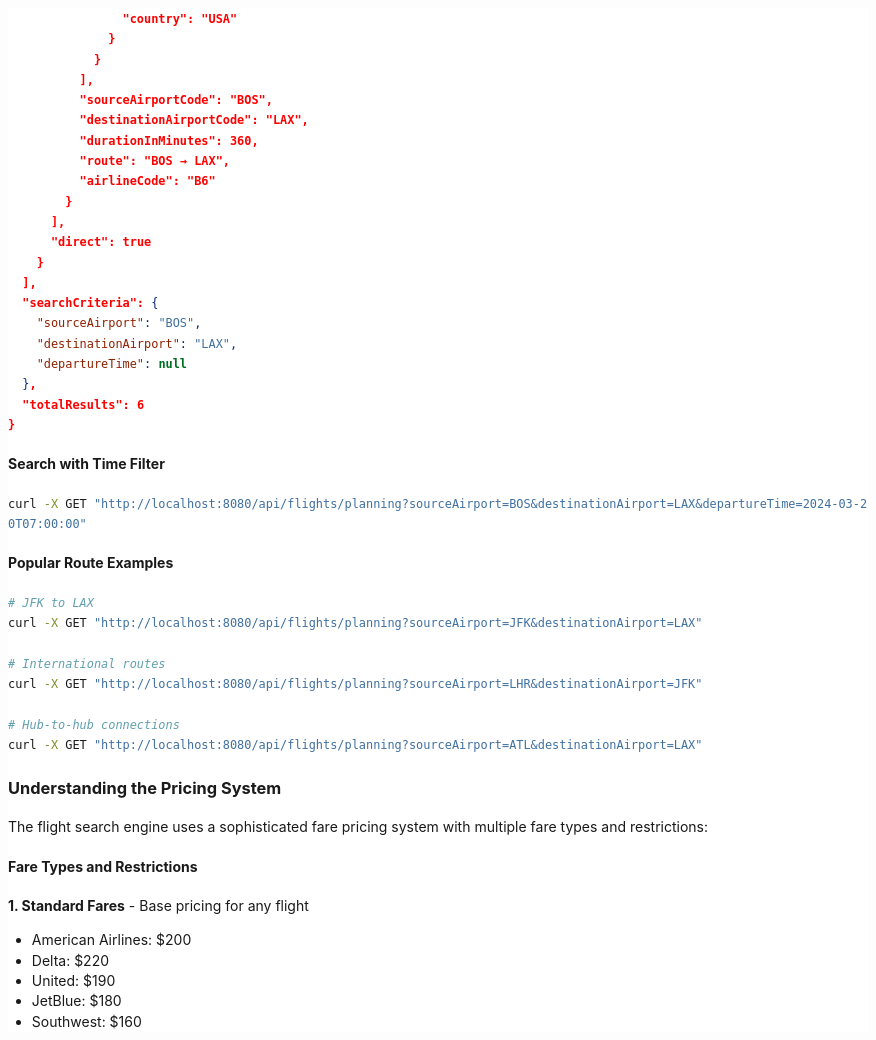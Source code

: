 ```json
                "country": "USA"
              }
            }
          ],
          "sourceAirportCode": "BOS",
          "destinationAirportCode": "LAX",
          "durationInMinutes": 360,
          "route": "BOS → LAX",
          "airlineCode": "B6"
        }
      ],
      "direct": true
    }
  ],
  "searchCriteria": {
    "sourceAirport": "BOS",
    "destinationAirport": "LAX",
    "departureTime": null
  },
  "totalResults": 6
}
```

#### Search with Time Filter
```bash
curl -X GET "http://localhost:8080/api/flights/planning?sourceAirport=BOS&destinationAirport=LAX&departureTime=2024-03-20T07:00:00"
```

#### Popular Route Examples
```bash
# JFK to LAX
curl -X GET "http://localhost:8080/api/flights/planning?sourceAirport=JFK&destinationAirport=LAX"

# International routes
curl -X GET "http://localhost:8080/api/flights/planning?sourceAirport=LHR&destinationAirport=JFK"

# Hub-to-hub connections
curl -X GET "http://localhost:8080/api/flights/planning?sourceAirport=ATL&destinationAirport=LAX"
```

### Understanding the Pricing System

The flight search engine uses a sophisticated fare pricing system with multiple fare types and restrictions:

#### Fare Types and Restrictions

**1. Standard Fares** - Base pricing for any flight
- American Airlines: $200
- Delta: $220  
- United: $190
- JetBlue: $180
- Southwest: $160
